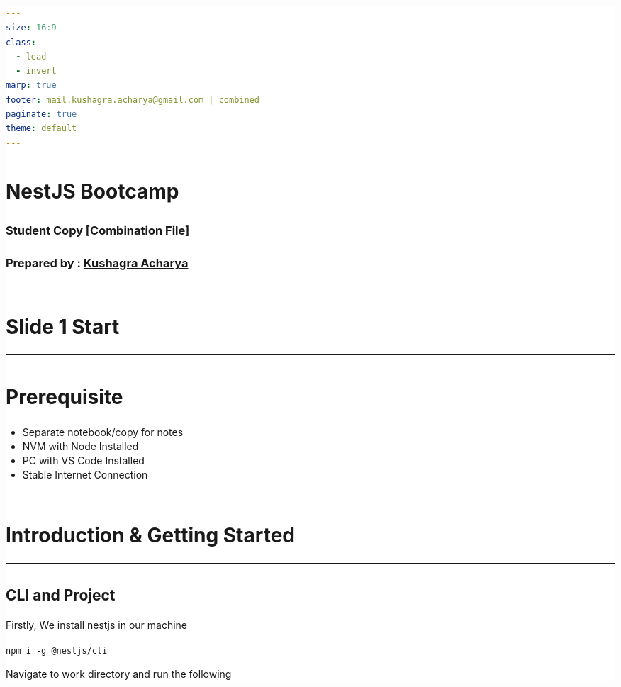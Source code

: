 ```yaml
---
size: 16:9
class:
  - lead
  - invert
marp: true
footer: mail.kushagra.acharya@gmail.com | combined
paginate: true
theme: default
---
```


# NestJS Bootcamp

### Student Copy [Combination File]

### Prepared by : [Kushagra Acharya](https://www.linkedin.com/in/kushagraacharya/)

---

# Slide 1 Start

---

# Prerequisite

- Separate notebook/copy for notes
- NVM with Node Installed
- PC with VS Code Installed
- Stable Internet Connection

---

# Introduction & Getting Started

---

## CLI and Project

Firstly, We install nestjs in our machine

```
npm i -g @nestjs/cli
```

Navigate to work directory and run the following
